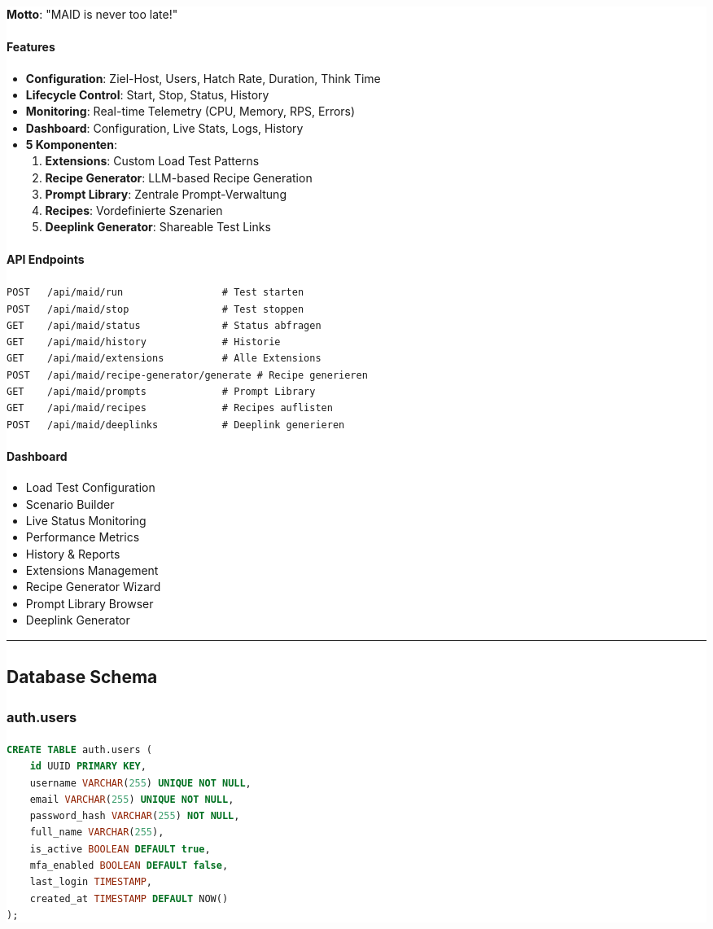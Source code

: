 **Motto**: "MAID is never too late!"

#### Features
- **Configuration**: Ziel-Host, Users, Hatch Rate, Duration, Think Time
- **Lifecycle Control**: Start, Stop, Status, History
- **Monitoring**: Real-time Telemetry (CPU, Memory, RPS, Errors)
- **Dashboard**: Configuration, Live Stats, Logs, History
- **5 Komponenten**:
  1. **Extensions**: Custom Load Test Patterns
  2. **Recipe Generator**: LLM-based Recipe Generation
  3. **Prompt Library**: Zentrale Prompt-Verwaltung
  4. **Recipes**: Vordefinierte Szenarien
  5. **Deeplink Generator**: Shareable Test Links

#### API Endpoints
```
POST   /api/maid/run                 # Test starten
POST   /api/maid/stop                # Test stoppen
GET    /api/maid/status              # Status abfragen
GET    /api/maid/history             # Historie
GET    /api/maid/extensions          # Alle Extensions
POST   /api/maid/recipe-generator/generate # Recipe generieren
GET    /api/maid/prompts             # Prompt Library
GET    /api/maid/recipes             # Recipes auflisten
POST   /api/maid/deeplinks           # Deeplink generieren
```

#### Dashboard
- Load Test Configuration
- Scenario Builder
- Live Status Monitoring
- Performance Metrics
- History & Reports
- Extensions Management
- Recipe Generator Wizard
- Prompt Library Browser
- Deeplink Generator

---

## Database Schema

### auth.users
```sql
CREATE TABLE auth.users (
    id UUID PRIMARY KEY,
    username VARCHAR(255) UNIQUE NOT NULL,
    email VARCHAR(255) UNIQUE NOT NULL,
    password_hash VARCHAR(255) NOT NULL,
    full_name VARCHAR(255),
    is_active BOOLEAN DEFAULT true,
    mfa_enabled BOOLEAN DEFAULT false,
    last_login TIMESTAMP,
    created_at TIMESTAMP DEFAULT NOW()
);
```

